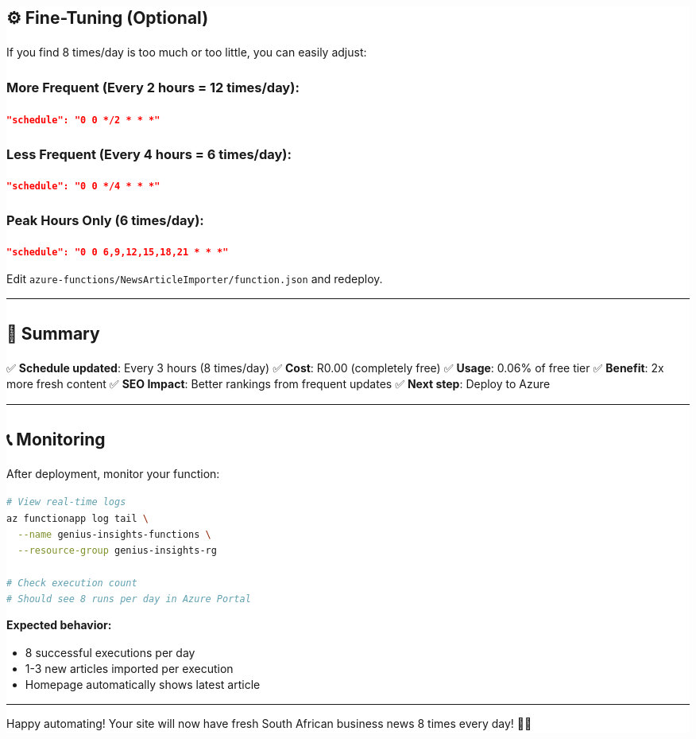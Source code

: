 ## ⚙️ Fine-Tuning (Optional)

If you find 8 times/day is too much or too little, you can easily adjust:

### More Frequent (Every 2 hours = 12 times/day):
```json
"schedule": "0 0 */2 * * *"
```

### Less Frequent (Every 4 hours = 6 times/day):
```json
"schedule": "0 0 */4 * * *"
```

### Peak Hours Only (6 times/day):
```json
"schedule": "0 0 6,9,12,15,18,21 * * *"
```

Edit `azure-functions/NewsArticleImporter/function.json` and redeploy.

---

## 🎉 Summary

✅ **Schedule updated**: Every 3 hours (8 times/day)
✅ **Cost**: R0.00 (completely free)
✅ **Usage**: 0.06% of free tier
✅ **Benefit**: 2x more fresh content
✅ **SEO Impact**: Better rankings from frequent updates
✅ **Next step**: Deploy to Azure

---

## 📞 Monitoring

After deployment, monitor your function:

```bash
# View real-time logs
az functionapp log tail \
  --name genius-insights-functions \
  --resource-group genius-insights-rg

# Check execution count
# Should see 8 runs per day in Azure Portal
```

**Expected behavior:**
- 8 successful executions per day
- 1-3 new articles imported per execution
- Homepage automatically shows latest article

---

Happy automating! Your site will now have fresh South African business news 8 times every day! 🚀📰
